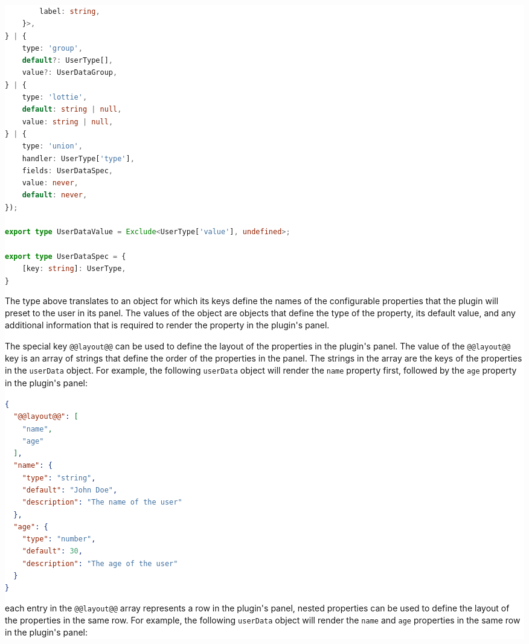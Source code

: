 ```ts
        label: string,
    }>,
} | {
    type: 'group',
    default?: UserType[],
    value?: UserDataGroup,
} | {
    type: 'lottie',
    default: string | null,
    value: string | null,
} | {
    type: 'union',
    handler: UserType['type'],
    fields: UserDataSpec,
    value: never,
    default: never,
});

export type UserDataValue = Exclude<UserType['value'], undefined>;

export type UserDataSpec = {
    [key: string]: UserType,
}
```

The type above translates to an object for which its keys define the names of the configurable properties
that the plugin will preset to the user in its panel. The values of the object are objects that define the
type of the property, its default value, and any additional information that is required to render the property
in the plugin's panel.

The special key `@@layout@@` can be used to define the layout of the properties in the plugin's panel. The value
of the `@@layout@@` key is an array of strings that define the order of the properties in the panel. The strings
in the array are the keys of the properties in the `userData` object. For example, the following `userData`
object will render the `name` property first, followed by the `age` property in the plugin's panel:
```json
{
  "@@layout@@": [
    "name", 
    "age"
  ],
  "name": {
    "type": "string",
    "default": "John Doe",
    "description": "The name of the user"
  },
  "age": {
    "type": "number",
    "default": 30,
    "description": "The age of the user"
  }
}
```
each entry in the `@@layout@@` array represents a row in the plugin's panel, nested properties can be used to
define the layout of the properties in the same row. For example, the following `userData` object will render
the `name` and `age` properties in the same row in the plugin's panel:
```json
```